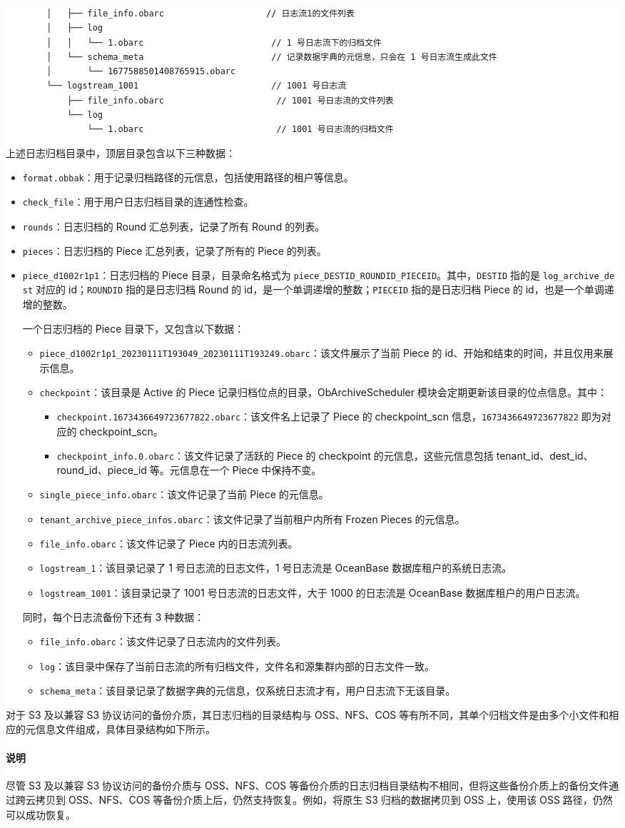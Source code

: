 ```javasript
        │   ├── file_info.obarc                    // 日志流1的文件列表
        │   ├── log
        │   │   └── 1.obarc                         // 1 号日志流下的归档文件  
        │   └── schema_meta                         // 记录数据字典的元信息，只会在 1 号日志流生成此文件
        │       └── 1677588501408765915.obarc                           
        └── logstream_1001                          // 1001 号日志流
            ├── file_info.obarc                      // 1001 号日志流的文件列表
            └── log
                └── 1.obarc                          // 1001 号日志流的归档文件      
```

上述日志归档目录中，顶层目录包含以下三种数据：

* `format.obbak`：用于记录归档路径的元信息，包括使用路径的租户等信息。

* `check_file`：用于用户日志归档目录的连通性检查。

* `rounds`：日志归档的 Round 汇总列表，记录了所有 Round 的列表。

* `pieces`：日志归档的 Piece 汇总列表，记录了所有的 Piece 的列表。

* `piece_d1002r1p1`：日志归档的 Piece 目录，目录命名格式为 `piece_DESTID_ROUNDID_PIECEID`。其中，`DESTID` 指的是 `log_archive_dest` 对应的 id；`ROUNDID` 指的是日志归档 Round 的 id，是一个单调递增的整数；`PIECEID` 指的是日志归档 Piece 的 id，也是一个单调递增的整数。

  一个日志归档的 Piece 目录下，又包含以下数据：

  * `piece_d1002r1p1_20230111T193049_20230111T193249.obarc`：该文件展示了当前 Piece 的 id、开始和结束的时间，并且仅用来展示信息。

  * `checkpoint`：该目录是 Active 的 Piece 记录归档位点的目录，ObArchiveScheduler 模块会定期更新该目录的位点信息。其中：

    * `checkpoint.1673436649723677822.obarc`：该文件名上记录了 Piece 的 checkpoint_scn 信息，`1673436649723677822` 即为对应的 checkpoint_scn。
    
    * `checkpoint_info.0.obarc`：该文件记录了活跃的 Piece 的 checkpoint 的元信息，这些元信息包括 tenant_id、dest_id、round_id、piece_id 等。元信息在一个 Piece 中保持不变。

  * `single_piece_info.obarc`：该文件记录了当前 Piece 的元信息。

  * `tenant_archive_piece_infos.obarc`：该文件记录了当前租户内所有 Frozen  Pieces 的元信息。

  * `file_info.obarc`：该文件记录了 Piece 内的日志流列表。

  * `logstream_1`：该目录记录了 1 号日志流的日志文件，1 号日志流是 OceanBase 数据库租户的系统日志流。
  
  * `logstream_1001`：该目录记录了 1001 号日志流的日志文件，大于 1000 的日志流是 OceanBase 数据库租户的用户日志流。

  同时，每个日志流备份下还有 3 种数据：

  * `file_info.obarc`：该文件记录了日志流内的文件列表。

  * `log`：该目录中保存了当前日志流的所有归档文件，文件名和源集群内部的日志文件一致。
  
  * `schema_meta`：该目录记录了数据字典的元信息，仅系统日志流才有，用户日志流下无该目录。

对于 S3 及以兼容 S3 协议访问的备份介质，其日志归档的目录结构与 OSS、NFS、COS 等有所不同，其单个归档文件是由多个小文件和相应的元信息文件组成，具体目录结构如下所示。

<main id="notice" type='explain'>
<h4>说明</h4>
<p>尽管 S3 及以兼容 S3 协议访问的备份介质与 OSS、NFS、COS 等备份介质的日志归档目录结构不相同，但将这些备份介质上的备份文件通过跨云拷贝到 OSS、NFS、COS 等备份介质上后，仍然支持恢复。例如，将原生 S3 归档的数据拷贝到 OSS 上，使用该 OSS 路径，仍然可以成功恢复。</p>
</main>
